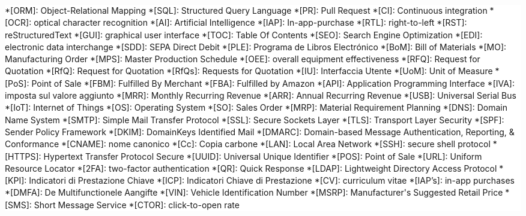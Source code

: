 
  *[ORM]: Object-Relational Mapping
  *[SQL]: Structured Query Language
  *[PR]: Pull Request
  *[CI]: Continuous integration
  *[OCR]: optical character recognition
  *[AI]: Artificial Intelligence
  *[IAP]: In-app-purchase
  *[RTL]: right-to-left
  *[RST]: reStructuredText
  *[GUI]: graphical user interface
  *[TOC]: Table Of Contents
  *[SEO]: Search Engine Optimization
  *[EDI]: electronic data interchange
  *[SDD]: SEPA Direct Debit
  *[PLE]: Programa de Libros Electrónico
  *[BoM]: Bill of Materials
  *[MO]: Manufacturing Order
  *[MPS]: Master Production Schedule
  *[OEE]: overall equipment effectiveness
  *[RFQ]: Request for Quotation
  *[RfQ]: Request for Quotation
  *[RfQs]: Requests for Quotation
  *[IU]: Interfaccia Utente
  *[UoM]: Unit of Measure
  *[PoS]: Point of Sale
  *[FBM]: Fulfilled By Merchant
  *[FBA]: Fulfilled by Amazon
  *[API]: Application Programming Interface
  *[IVA]: imposta sul valore aggiunto
  *[MRR]: Monthly Recurring Revenue
  *[ARR]: Annual Recurring Revenue
  *[USB]: Universal Serial Bus
  *[IoT]: Internet of Things
  *[OS]: Operating System
  *[SO]: Sales Order
  *[MRP]: Material Requirement Planning
  *[DNS]: Domain Name System
  *[SMTP]: Simple Mail Transfer Protocol
  *[SSL]: Secure Sockets Layer
  *[TLS]: Transport Layer Security
  *[SPF]: Sender Policy Framework
  *[DKIM]: DomainKeys Identified Mail
  *[DMARC]: Domain-based Message Authentication, Reporting, & Conformance
  *[CNAME]: nome canonico
  *[Cc]: Copia carbone
  *[LAN]: Local Area Network
  *[SSH]: secure shell protocol
  *[HTTPS]: Hypertext Transfer Protocol Secure
  *[UUID]: Universal Unique Identifier
  *[POS]: Point of Sale
  *[URL]: Uniform Resource Locator
  *[2FA]: two-factor authentication
  *[QR]: Quick Response
  *[LDAP]: Lightweight Directory Access Protocol
  *[KPI]: Indicatori di Prestazione Chiave
  *[ICP]: Indicatori Chiave di Prestazione
  *[CV]: curriculum vitae
  *[IAP’s]: in-app purchases
  *[DMFA]: De Multifunctionele Aangifte
  *[VIN]: Vehicle Identification Number
  *[MSRP]: Manufacturer's Suggested Retail Price
  *[SMS]: Short Message Service
  *[CTOR]: click-to-open rate